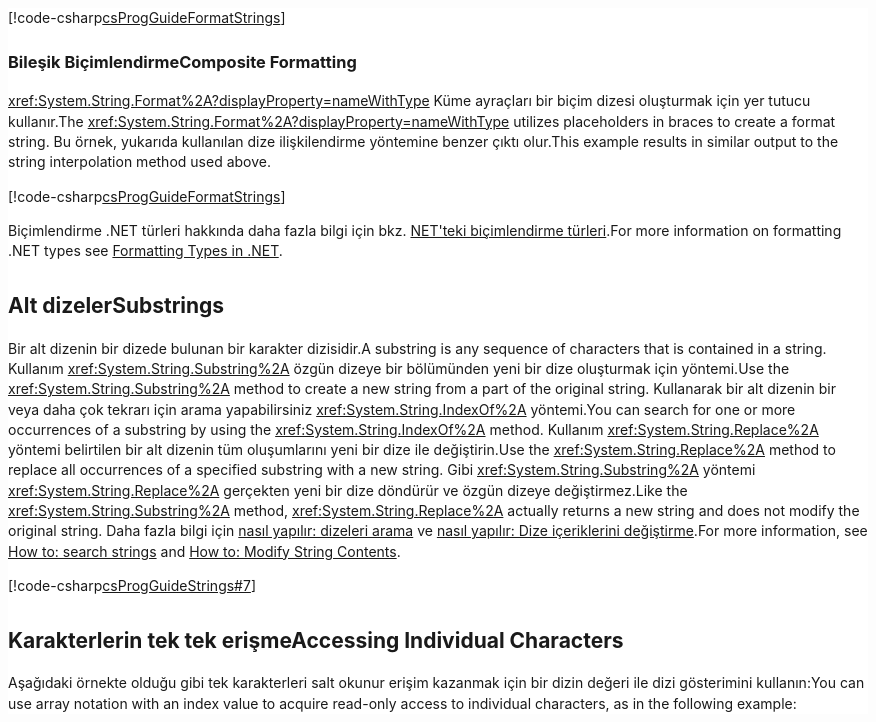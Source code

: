 [!code-csharp[csProgGuideFormatStrings](~/samples/snippets/csharp/programming-guide/strings/Strings_1.cs#StringInterpolation)]

### <a name="composite-formatting"></a><span data-ttu-id="0cf7c-196">Bileşik Biçimlendirme</span><span class="sxs-lookup"><span data-stu-id="0cf7c-196">Composite Formatting</span></span>
<span data-ttu-id="0cf7c-197"><xref:System.String.Format%2A?displayProperty=nameWithType> Küme ayraçları bir biçim dizesi oluşturmak için yer tutucu kullanır.</span><span class="sxs-lookup"><span data-stu-id="0cf7c-197">The <xref:System.String.Format%2A?displayProperty=nameWithType> utilizes placeholders in braces to create a format string.</span></span> <span data-ttu-id="0cf7c-198">Bu örnek, yukarıda kullanılan dize ilişkilendirme yöntemine benzer çıktı olur.</span><span class="sxs-lookup"><span data-stu-id="0cf7c-198">This example results in similar output to the string interpolation method used above.</span></span>
  
[!code-csharp[csProgGuideFormatStrings](~/samples/snippets/csharp/programming-guide/strings/Strings_1.cs#StringFormat)]

<span data-ttu-id="0cf7c-199">Biçimlendirme .NET türleri hakkında daha fazla bilgi için bkz. [NET'teki biçimlendirme türleri](../../../standard/base-types/formatting-types.md).</span><span class="sxs-lookup"><span data-stu-id="0cf7c-199">For more information on formatting .NET types see [Formatting Types in .NET](../../../standard/base-types/formatting-types.md).</span></span>
  
## <a name="substrings"></a><span data-ttu-id="0cf7c-200">Alt dizeler</span><span class="sxs-lookup"><span data-stu-id="0cf7c-200">Substrings</span></span>  
 <span data-ttu-id="0cf7c-201">Bir alt dizenin bir dizede bulunan bir karakter dizisidir.</span><span class="sxs-lookup"><span data-stu-id="0cf7c-201">A substring is any sequence of characters that is contained in a string.</span></span> <span data-ttu-id="0cf7c-202">Kullanım <xref:System.String.Substring%2A> özgün dizeye bir bölümünden yeni bir dize oluşturmak için yöntemi.</span><span class="sxs-lookup"><span data-stu-id="0cf7c-202">Use the <xref:System.String.Substring%2A> method to create a new string from a part of the original string.</span></span> <span data-ttu-id="0cf7c-203">Kullanarak bir alt dizenin bir veya daha çok tekrarı için arama yapabilirsiniz <xref:System.String.IndexOf%2A> yöntemi.</span><span class="sxs-lookup"><span data-stu-id="0cf7c-203">You can search for one or more occurrences of a substring by using the <xref:System.String.IndexOf%2A> method.</span></span> <span data-ttu-id="0cf7c-204">Kullanım <xref:System.String.Replace%2A> yöntemi belirtilen bir alt dizenin tüm oluşumlarını yeni bir dize ile değiştirin.</span><span class="sxs-lookup"><span data-stu-id="0cf7c-204">Use the <xref:System.String.Replace%2A> method to replace all occurrences of a specified substring with a new string.</span></span> <span data-ttu-id="0cf7c-205">Gibi <xref:System.String.Substring%2A> yöntemi <xref:System.String.Replace%2A> gerçekten yeni bir dize döndürür ve özgün dizeye değiştirmez.</span><span class="sxs-lookup"><span data-stu-id="0cf7c-205">Like the <xref:System.String.Substring%2A> method, <xref:System.String.Replace%2A> actually returns a new string and does not modify the original string.</span></span> <span data-ttu-id="0cf7c-206">Daha fazla bilgi için [nasıl yapılır: dizeleri arama](../../how-to/search-strings.md) ve [nasıl yapılır: Dize içeriklerini değiştirme](../../how-to/modify-string-contents.md).</span><span class="sxs-lookup"><span data-stu-id="0cf7c-206">For more information, see [How to: search strings](../../how-to/search-strings.md) and [How to: Modify String Contents](../../how-to/modify-string-contents.md).</span></span>  
  
 [!code-csharp[csProgGuideStrings#7](../../../csharp/programming-guide/strings/codesnippet/CSharp/index_7.cs)]  
  
## <a name="accessing-individual-characters"></a><span data-ttu-id="0cf7c-207">Karakterlerin tek tek erişme</span><span class="sxs-lookup"><span data-stu-id="0cf7c-207">Accessing Individual Characters</span></span>  
 <span data-ttu-id="0cf7c-208">Aşağıdaki örnekte olduğu gibi tek karakterleri salt okunur erişim kazanmak için bir dizin değeri ile dizi gösterimini kullanın:</span><span class="sxs-lookup"><span data-stu-id="0cf7c-208">You can use array notation with an index value to acquire read-only access to individual characters, as in the following example:</span></span>  
  